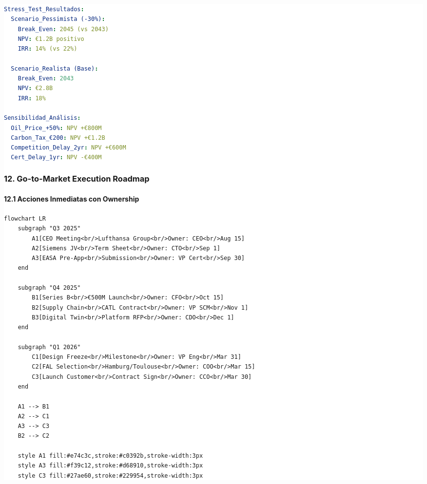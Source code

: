 ```yaml
Stress_Test_Resultados:
  Scenario_Pessimista (-30%):
    Break_Even: 2045 (vs 2043)
    NPV: €1.2B positivo
    IRR: 14% (vs 22%)
    
  Scenario_Realista (Base):
    Break_Even: 2043
    NPV: €2.8B
    IRR: 18%
    
Sensibilidad_Análisis:
  Oil_Price_+50%: NPV +€800M
  Carbon_Tax_€200: NPV +€1.2B
  Competition_Delay_2yr: NPV +€600M
  Cert_Delay_1yr: NPV -€400M
```

### 12. Go-to-Market Execution Roadmap

#### 12.1 Acciones Inmediatas con Ownership
```mermaid
flowchart LR
    subgraph "Q3 2025"
        A1[CEO Meeting<br/>Lufthansa Group<br/>Owner: CEO<br/>Aug 15]
        A2[Siemens JV<br/>Term Sheet<br/>Owner: CTO<br/>Sep 1]
        A3[EASA Pre-App<br/>Submission<br/>Owner: VP Cert<br/>Sep 30]
    end
    
    subgraph "Q4 2025"
        B1[Series B<br/>€500M Launch<br/>Owner: CFO<br/>Oct 15]
        B2[Supply Chain<br/>CATL Contract<br/>Owner: VP SCM<br/>Nov 1]
        B3[Digital Twin<br/>Platform RFP<br/>Owner: CDO<br/>Dec 1]
    end
    
    subgraph "Q1 2026"
        C1[Design Freeze<br/>Milestone<br/>Owner: VP Eng<br/>Mar 31]
        C2[FAL Selection<br/>Hamburg/Toulouse<br/>Owner: COO<br/>Mar 15]
        C3[Launch Customer<br/>Contract Sign<br/>Owner: CCO<br/>Mar 30]
    end
    
    A1 --> B1
    A2 --> C1
    A3 --> C3
    B2 --> C2
    
    style A1 fill:#e74c3c,stroke:#c0392b,stroke-width:3px
    style A3 fill:#f39c12,stroke:#d68910,stroke-width:3px
    style C3 fill:#27ae60,stroke:#229954,stroke-width:3px
```
